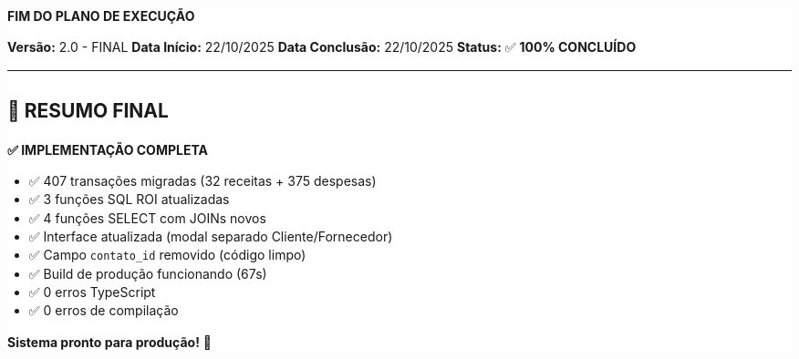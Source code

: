 
**FIM DO PLANO DE EXECUÇÃO**

**Versão:** 2.0 - FINAL
**Data Início:** 22/10/2025
**Data Conclusão:** 22/10/2025
**Status:** ✅ **100% CONCLUÍDO**

---

## 🎉 RESUMO FINAL

**✅ IMPLEMENTAÇÃO COMPLETA**

- ✅ 407 transações migradas (32 receitas + 375 despesas)
- ✅ 3 funções SQL ROI atualizadas
- ✅ 4 funções SELECT com JOINs novos
- ✅ Interface atualizada (modal separado Cliente/Fornecedor)
- ✅ Campo `contato_id` removido (código limpo)
- ✅ Build de produção funcionando (67s)
- ✅ 0 erros TypeScript
- ✅ 0 erros de compilação

**Sistema pronto para produção!** 🚀
